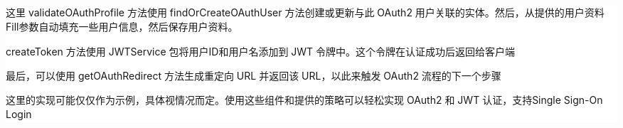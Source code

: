 这里 validateOAuthProfile 方法使用 findOrCreateOAuthUser 方法创建或更新与此 OAuth2 用户关联的实体。然后，从提供的用户资料Fill参数自动填充一些用户信息，然后保存用户资料。

createToken 方法使用 JWTService 包将用户ID和用户名添加到 JWT 令牌中。这个令牌在认证成功后返回给客户端

最后，可以使用 getOAuthRedirect 方法生成重定向 URL 并返回该 URL，以此来触发 OAuth2 流程的下一个步骤

这里的实现可能仅仅作为示例，具体视情况而定。使用这些组件和提供的策略可以轻松实现 OAuth2 和 JWT 认证，支持Single Sign-On Login




































